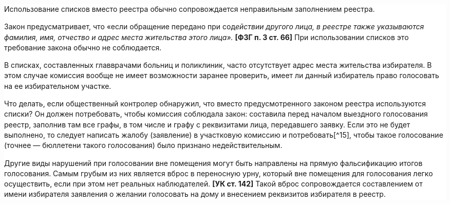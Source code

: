 Использование списков вместо реестра обычно сопровождается неправильным заполнением реестра.

Закон предусматривает, что «если обращение передано при сод*ействии другого лица, в реестре также указываются фамилия, имя, отчество и адрес места жительства этого лица».* **\[ФЗГ п. 3 ст. 66\]** При использовании списков это требование закона обычно не соблюдается.

В списках, составленных главврачами больниц и поликлиник, часто отсутствует адрес места жительства избирателя. В этом случае комиссия вообще не имеет возможности заранее проверить, имеет ли данный избиратель право голосовать на ее избирательном участке.

Что делать, если общественный контролер обнаружил, что вместо предусмотренного законом реестра используются списки? Он должен потребовать, чтобы комиссия соблюдала закон: составила перед началом выездного голосования реестр, заполнив там все графы, в том числе и графу с реквизитами лица, передавшего заявку. Если это не будет выполнено, то следует написать жалобу (заявление) в участковую комиссию и потребовать[^15], чтобы такое голосование (точнее — бюллетени такого голосования) было признано недействительным.

Другие виды нарушений при голосовании вне помещения могут быть направлены на прямую фальсификацию итогов голосования. Самым грубым из них является вброс в переносную урну, который вне помещения для голосования легко осуществить, если при этом нет реальных наблюдателей. **\[УК ст. 142\]** Такой вброс сопровождается составлением от имени избирателя заявления о желании голосовать на дому и внесением реквизитов избирателя в реестр.

